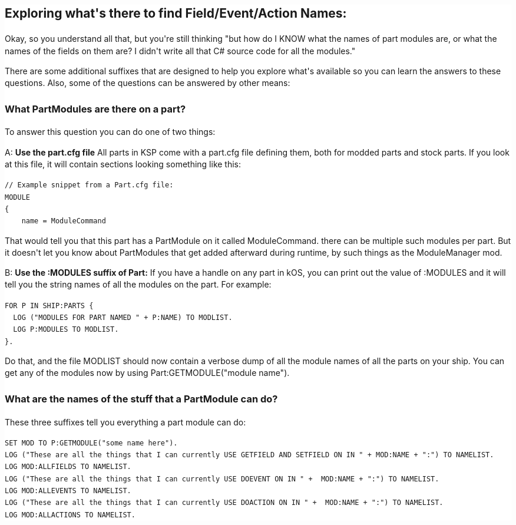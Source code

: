 Exploring what's there to find Field/Event/Action Names:
---------------------------------------------------------

Okay, so you understand all that, but you're still thinking "but how do I KNOW
what the names of part modules are, or what the names of the fields on them
are?  I didn't write all that C# source code for all the modules."

There are some additional suffixes that are designed to help you explore
what's available so you can learn the answers to these questions. Also,
some of the questions can be answered by other means:

### What PartModules are there on a part?

To answer this question you can do one of two things:

A: **Use the part.cfg file** All parts in KSP come with a part.cfg file defining them,
both for modded parts and stock parts.  If you look at this file, it will contain
sections looking something like this:

    // Example snippet from a Part.cfg file:
    MODULE
    {
    	name = ModuleCommand

That would tell you that this part has a PartModule on it called ModuleCommand. 
there can be multiple such modules per part.  But it doesn't let you know
about PartModules that get added afterward during runtime, by such things as
the ModuleManager mod.

B: **Use the :MODULES suffix of Part:** If you have a handle on any part
in kOS, you can print out the value of :MODULES and it will tell you the string
names of all the modules on the part.  For example:

    FOR P IN SHIP:PARTS {
      LOG ("MODULES FOR PART NAMED " + P:NAME) TO MODLIST.
      LOG P:MODULES TO MODLIST.
    }.

Do that, and the file MODLIST should now contain a verbose dump of all the module
names of all the parts on your ship.  You can get any of the modules now by 
using Part:GETMODULE("module name").

### What are the names of the stuff that a PartModule can do?

These three suffixes tell you everything a part module can do:

    SET MOD TO P:GETMODULE("some name here").
    LOG ("These are all the things that I can currently USE GETFIELD AND SETFIELD ON IN " + MOD:NAME + ":") TO NAMELIST.
    LOG MOD:ALLFIELDS TO NAMELIST.
    LOG ("These are all the things that I can currently USE DOEVENT ON IN " +  MOD:NAME + ":") TO NAMELIST.
    LOG MOD:ALLEVENTS TO NAMELIST.
    LOG ("These are all the things that I can currently USE DOACTION ON IN " +  MOD:NAME + ":") TO NAMELIST.
    LOG MOD:ALLACTIONS TO NAMELIST.

